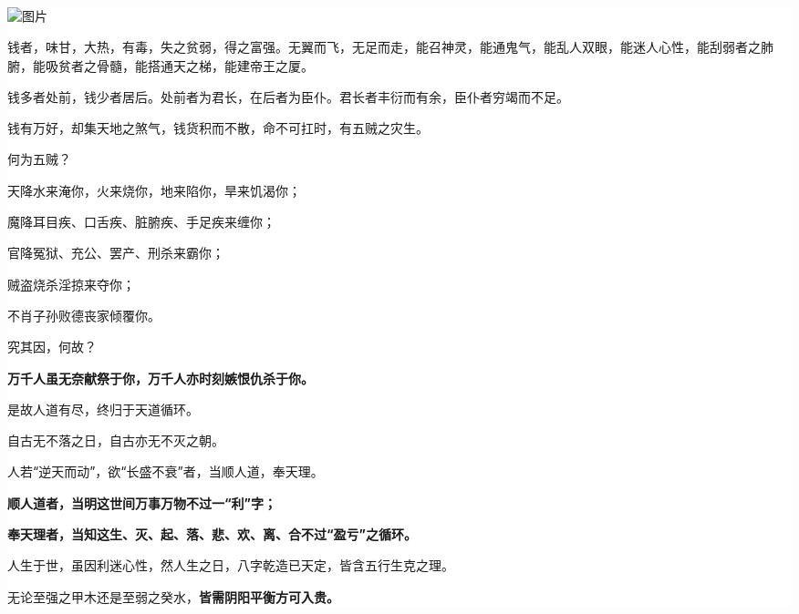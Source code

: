 

![图片](../img/《南北归一》序：北人南下，为六朝盛衰之总纲！.assets/640-20220428143116732.gif)



钱者，味甘，大热，有毒，失之贫弱，得之富强。无翼而飞，无足而走，能召神灵，能通鬼气，能乱人双眼，能迷人心性，能刮弱者之肺腑，能吸贫者之骨髓，能搭通天之梯，能建帝王之厦。



钱多者处前，钱少者居后。处前者为君长，在后者为臣仆。君长者丰衍而有余，臣仆者穷竭而不足。



钱有万好，却集天地之煞气，钱货积而不散，命不可扛时，有五贼之灾生。



何为五贼？



天降水来淹你，火来烧你，地来陷你，旱来饥渴你；



魔降耳目疾、口舌疾、脏腑疾、手足疾来缠你；



官降冤狱、充公、罢产、刑杀来霸你；



贼盗烧杀淫掠来夺你；



不肖子孙败德丧家倾覆你。



究其因，何故？



**万千人虽无奈献祭于你，万千人亦时刻嫉恨仇杀于你。**



是故人道有尽，终归于天道循环。



自古无不落之日，自古亦无不灭之朝。



人若“逆天而动”，欲“长盛不衰”者，当顺人道，奉天理。



**顺人道者，当明这世间万事万物不过一“利”字；**



**奉天理者，当知这生、灭、起、落、悲、欢、离、合不过“盈亏”之循环。**



人生于世，虽因利迷心性，然人生之日，八字乾造已天定，皆含五行生克之理。



无论至强之甲木还是至弱之癸水，**皆需阴阳平衡方可入贵。**
